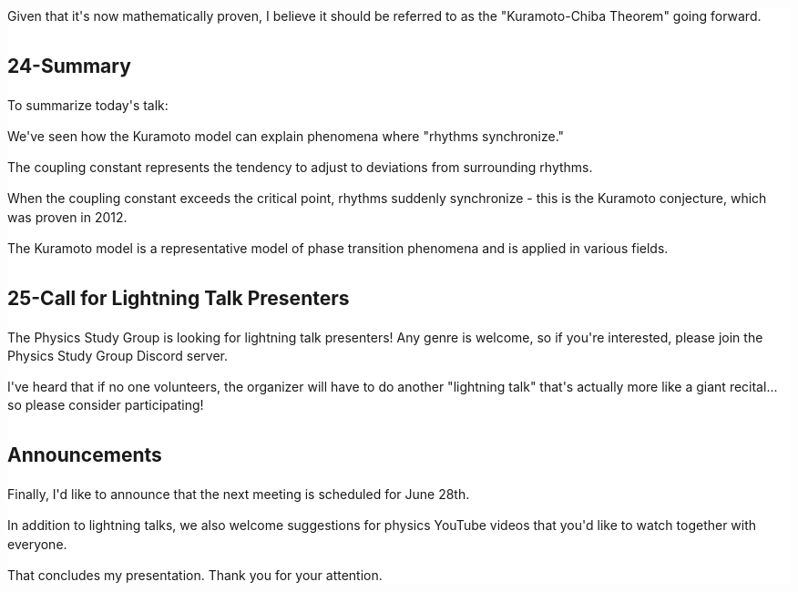 Given that it's now mathematically proven, I believe it should be referred to as the "Kuramoto-Chiba Theorem" going forward.

## 24-Summary

To summarize today's talk:

We've seen how the Kuramoto model can explain phenomena where "rhythms synchronize."

The coupling constant represents the tendency to adjust to deviations from surrounding rhythms.

When the coupling constant exceeds the critical point, rhythms suddenly synchronize - this is the Kuramoto conjecture, which was proven in 2012.

The Kuramoto model is a representative model of phase transition phenomena and is applied in various fields.

## 25-Call for Lightning Talk Presenters

The Physics Study Group is looking for lightning talk presenters! Any genre is welcome, so if you're interested, please join the Physics Study Group Discord server.

I've heard that if no one volunteers, the organizer will have to do another "lightning talk" that's actually more like a giant recital... so please consider participating!

## Announcements

Finally, I'd like to announce that the next meeting is scheduled for June 28th.

In addition to lightning talks, we also welcome suggestions for physics YouTube videos that you'd like to watch together with everyone.

That concludes my presentation. Thank you for your attention.
